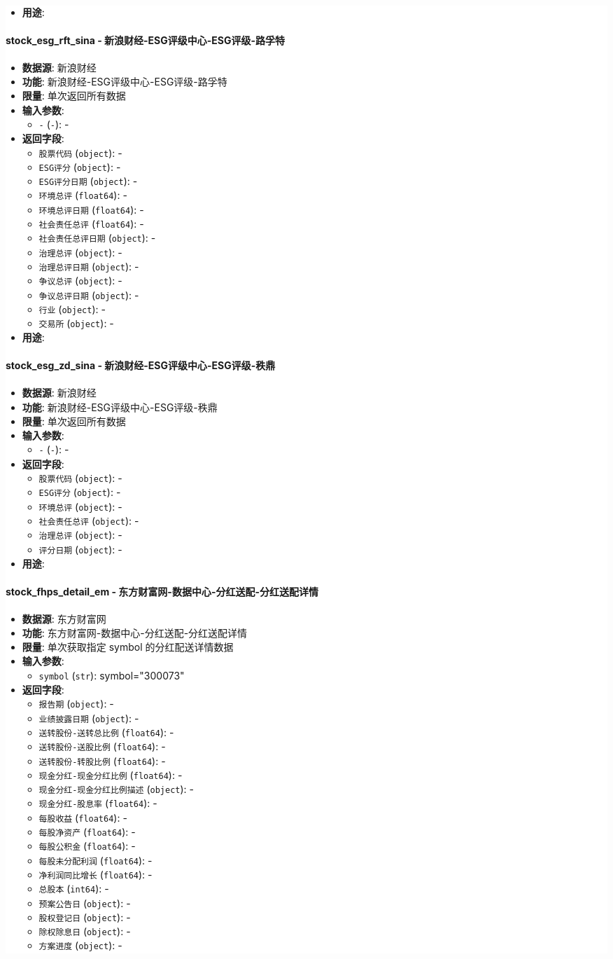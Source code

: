- **用途**: 

#### stock_esg_rft_sina - 新浪财经-ESG评级中心-ESG评级-路孚特
- **数据源**: 新浪财经
- **功能**: 新浪财经-ESG评级中心-ESG评级-路孚特
- **限量**: 单次返回所有数据
- **输入参数**: 
  - `-` (`-`): -
- **返回字段**: 
  - `股票代码` (`object`): -
  - `ESG评分` (`object`): -
  - `ESG评分日期` (`object`): -
  - `环境总评` (`float64`): -
  - `环境总评日期` (`float64`): -
  - `社会责任总评` (`float64`): -
  - `社会责任总评日期` (`object`): -
  - `治理总评` (`object`): -
  - `治理总评日期` (`object`): -
  - `争议总评` (`object`): -
  - `争议总评日期` (`object`): -
  - `行业` (`object`): -
  - `交易所` (`object`): -
- **用途**: 

#### stock_esg_zd_sina - 新浪财经-ESG评级中心-ESG评级-秩鼎
- **数据源**: 新浪财经
- **功能**: 新浪财经-ESG评级中心-ESG评级-秩鼎
- **限量**: 单次返回所有数据
- **输入参数**: 
  - `-` (`-`): -
- **返回字段**: 
  - `股票代码` (`object`): -
  - `ESG评分` (`object`): -
  - `环境总评` (`object`): -
  - `社会责任总评` (`object`): -
  - `治理总评` (`object`): -
  - `评分日期` (`object`): -
- **用途**: 

#### stock_fhps_detail_em - 东方财富网-数据中心-分红送配-分红送配详情
- **数据源**: 东方财富网
- **功能**: 东方财富网-数据中心-分红送配-分红送配详情
- **限量**: 单次获取指定 symbol 的分红配送详情数据
- **输入参数**: 
  - `symbol` (`str`): symbol="300073"
- **返回字段**: 
  - `报告期` (`object`): -
  - `业绩披露日期` (`object`): -
  - `送转股份-送转总比例` (`float64`): -
  - `送转股份-送股比例` (`float64`): -
  - `送转股份-转股比例` (`float64`): -
  - `现金分红-现金分红比例` (`float64`): -
  - `现金分红-现金分红比例描述` (`object`): -
  - `现金分红-股息率` (`float64`): -
  - `每股收益` (`float64`): -
  - `每股净资产` (`float64`): -
  - `每股公积金` (`float64`): -
  - `每股未分配利润` (`float64`): -
  - `净利润同比增长` (`float64`): -
  - `总股本` (`int64`): -
  - `预案公告日` (`object`): -
  - `股权登记日` (`object`): -
  - `除权除息日` (`object`): -
  - `方案进度` (`object`): -